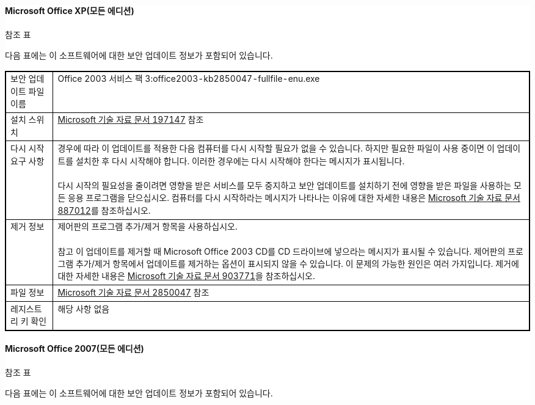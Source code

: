 #### Microsoft Office XP(모든 에디션)
  
참조 표
  
다음 표에는 이 소프트웨어에 대한 보안 업데이트 정보가 포함되어 있습니다.

 
<table style="border:1px solid black;">
<tbody>
<tr class="odd">
<td style="border:1px solid black;">보안 업데이트 파일 이름</td>
<td style="border:1px solid black;">Office 2003 서비스 팩 3:office2003-kb2850047-fullfile-enu.exe</td>
</tr>
<tr class="even">
<td style="border:1px solid black;">설치 스위치</td>
<td style="border:1px solid black;"><a href="http://support.microsoft.com/kb/197147">Microsoft 기술 자료 문서 197147</a> 참조</td>
</tr>
<tr class="odd">
<td style="border:1px solid black;">다시 시작 요구 사항</td>
<td style="border:1px solid black;">경우에 따라 이 업데이트를 적용한 다음 컴퓨터를 다시 시작할 필요가 없을 수 있습니다. 하지만 필요한 파일이 사용 중이면 이 업데이트를 설치한 후 다시 시작해야 합니다. 이러한 경우에는 다시 시작해야 한다는 메시지가 표시됩니다.<br />
<br />
다시 시작의 필요성을 줄이려면 영향을 받은 서비스를 모두 중지하고 보안 업데이트를 설치하기 전에 영향을 받은 파일을 사용하는 모든 응용 프로그램을 닫으십시오. 컴퓨터를 다시 시작하라는 메시지가 나타나는 이유에 대한 자세한 내용은 <a href="http://support.microsoft.com/kb/887012">Microsoft 기술 자료 문서 887012</a>를 참조하십시오.</td>
</tr>
<tr class="even">
<td style="border:1px solid black;">제거 정보</td>
<td style="border:1px solid black;">제어판의 프로그램 추가/제거 항목을 사용하십시오.<br />
<br />
참고 이 업데이트를 제거할 때 Microsoft Office 2003 CD를 CD 드라이브에 넣으라는 메시지가 표시될 수 있습니다. 제어판의 프로그램 추가/제거 항목에서 업데이트를 제거하는 옵션이 표시되지 않을 수 있습니다. 이 문제의 가능한 원인은 여러 가지입니다. 제거에 대한 자세한 내용은 <a href="http://support.microsoft.com/kb/903771">Microsoft 기술 자료 문서 903771</a>을 참조하십시오.</td>
</tr>
<tr class="odd">
<td style="border:1px solid black;">파일 정보</td>
<td style="border:1px solid black;"><a href="http://support.microsoft.com/kb/2850047">Microsoft 기술 자료 문서 2850047</a> 참조</td>
</tr>
<tr class="even">
<td style="border:1px solid black;">레지스트리 키 확인</td>
<td style="border:1px solid black;">해당 사항 없음</td>
</tr>
</tbody>
</table>
  
#### Microsoft Office 2007(모든 에디션)
  
참조 표
  
다음 표에는 이 소프트웨어에 대한 보안 업데이트 정보가 포함되어 있습니다.

 